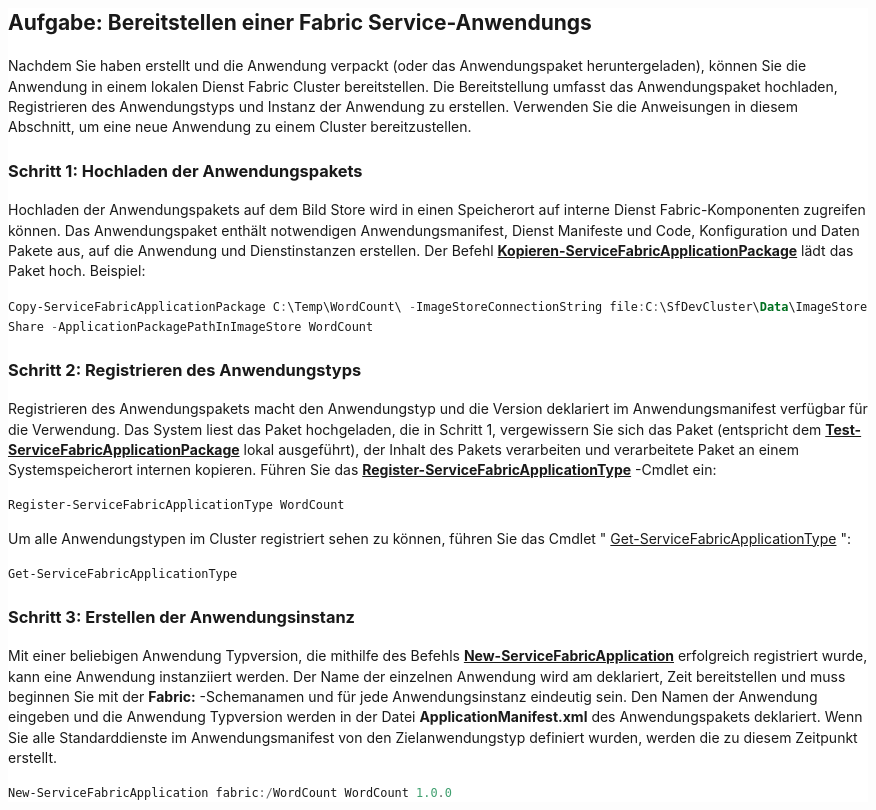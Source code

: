 ## <a name="task-deploy-a-service-fabric-application"></a>Aufgabe: Bereitstellen einer Fabric Service-Anwendungs

Nachdem Sie haben erstellt und die Anwendung verpackt (oder das Anwendungspaket heruntergeladen), können Sie die Anwendung in einem lokalen Dienst Fabric Cluster bereitstellen. Die Bereitstellung umfasst das Anwendungspaket hochladen, Registrieren des Anwendungstyps und Instanz der Anwendung zu erstellen. Verwenden Sie die Anweisungen in diesem Abschnitt, um eine neue Anwendung zu einem Cluster bereitzustellen.

### <a name="step-1-upload-the-application-package"></a>Schritt 1: Hochladen der Anwendungspakets
Hochladen der Anwendungspakets auf dem Bild Store wird in einen Speicherort auf interne Dienst Fabric-Komponenten zugreifen können.  Das Anwendungspaket enthält notwendigen Anwendungsmanifest, Dienst Manifeste und Code, Konfiguration und Daten Pakete aus, auf die Anwendung und Dienstinstanzen erstellen.  Der Befehl [**Kopieren-ServiceFabricApplicationPackage**](https://msdn.microsoft.com/library/azure/mt125905.aspx) lädt das Paket hoch. Beispiel:

```powershell
Copy-ServiceFabricApplicationPackage C:\Temp\WordCount\ -ImageStoreConnectionString file:C:\SfDevCluster\Data\ImageStoreShare -ApplicationPackagePathInImageStore WordCount
```

### <a name="step-2-register-the-application-type"></a>Schritt 2: Registrieren des Anwendungstyps
Registrieren des Anwendungspakets macht den Anwendungstyp und die Version deklariert im Anwendungsmanifest verfügbar für die Verwendung. Das System liest das Paket hochgeladen, die in Schritt 1, vergewissern Sie sich das Paket (entspricht dem [**Test-ServiceFabricApplicationPackage**](https://msdn.microsoft.com/library/azure/mt125950.aspx) lokal ausgeführt), der Inhalt des Pakets verarbeiten und verarbeitete Paket an einem Systemspeicherort internen kopieren.  Führen Sie das [**Register-ServiceFabricApplicationType**](https://msdn.microsoft.com/library/azure/mt125958.aspx) -Cmdlet ein:

```powershell
Register-ServiceFabricApplicationType WordCount
```
Um alle Anwendungstypen im Cluster registriert sehen zu können, führen Sie das Cmdlet " [Get-ServiceFabricApplicationType](https://msdn.microsoft.com/library/azure/mt125871.aspx) ":

```powershell
Get-ServiceFabricApplicationType
```

### <a name="step-3-create-the-application-instance"></a>Schritt 3: Erstellen der Anwendungsinstanz
Mit einer beliebigen Anwendung Typversion, die mithilfe des Befehls [**New-ServiceFabricApplication**](https://msdn.microsoft.com/library/azure/mt125913.aspx) erfolgreich registriert wurde, kann eine Anwendung instanziiert werden. Der Name der einzelnen Anwendung wird am deklariert, Zeit bereitstellen und muss beginnen Sie mit der **Fabric:** -Schemanamen und für jede Anwendungsinstanz eindeutig sein. Den Namen der Anwendung eingeben und die Anwendung Typversion werden in der Datei **ApplicationManifest.xml** des Anwendungspakets deklariert. Wenn Sie alle Standarddienste im Anwendungsmanifest von den Zielanwendungstyp definiert wurden, werden die zu diesem Zeitpunkt erstellt.

```powershell
New-ServiceFabricApplication fabric:/WordCount WordCount 1.0.0
```
